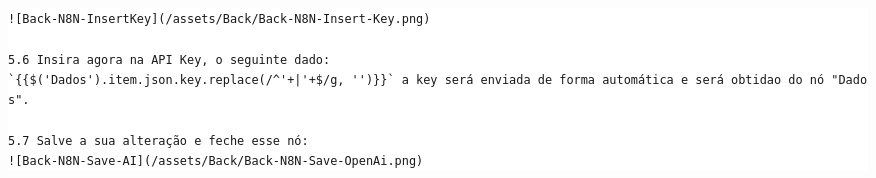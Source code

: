     ![Back-N8N-InsertKey](/assets/Back/Back-N8N-Insert-Key.png)

    5.6 Insira agora na API Key, o seguinte dado:
    `{{$('Dados').item.json.key.replace(/^'+|'+$/g, '')}}` a key será enviada de forma automática e será obtidao do nó "Dados".

    5.7 Salve a sua alteração e feche esse nó:
    ![Back-N8N-Save-AI](/assets/Back/Back-N8N-Save-OpenAi.png)
